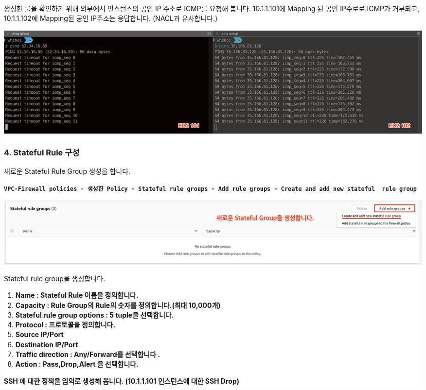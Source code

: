 생성한 룰을 확인하기 위해 외부에서 인스턴스의 공인 IP 주소로 ICMP를 요청해 봅니다. 10.1.1.101에 Mapping 된 공인 IP주로로 ICMP가 거부되고, 10.1.1.102에 Mapping된 공인 IP주소는 응답합니다. \(NACL과 유사합니다.\)

![](.gitbook/assets/image%20%2850%29.png)

### 4. Stateful Rule 구성 

새로운 Stateful Rule Group 생성을 합니다.

**`VPC-Firewall policies - 생성한 Policy - Stateful rule groups - Add rule groups - Create and add new stateful  rule group`**

![](.gitbook/assets/image%20%2872%29.png)

Stateful rule group을 생성합니다.

1. **Name : Stateful Rule 이름을 정의합니다.**
2. **Capacity : Rule Group의 Rule의 숫자를 정의합니다.\(최대 10,000개\)**
3. **Stateful rule group options : 5 tuple을 선택합니다.**
4. **Protocol : 프로토콜을 정의합니다.**
5. **Source IP/Port** 
6. **Destination IP/Port**
7. **Traffic direction : Any/Forward를 선택합니다 .** 
8. **Action : Pass,Drop,Alert 을 선택합니다.**

**SSH 에 대한 정책을 임의로 생성해 봅니다. \(10.1.1.101 인스턴스에 대한 SSH Drop\)**
